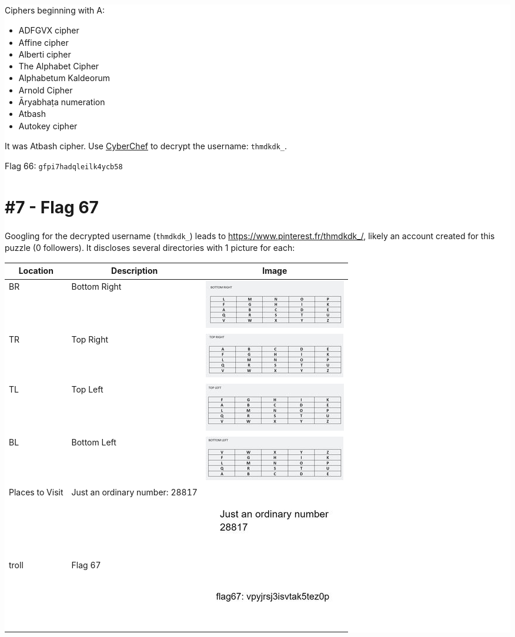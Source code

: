 Ciphers beginning with A:
* ADFGVX cipher
* Affine cipher
* Alberti cipher
* The Alphabet Cipher
* Alphabetum Kaldeorum
* Arnold Cipher
* Āryabhaṭa numeration
* Atbash
* Autokey cipher

It was Atbash cipher. Use [CyberChef](https://gchq.github.io/CyberChef/) to decrypt the username: `thmdkdk_`.

Flag 66: `gfpi7hadqleilk4ycb58`

# #7 - Flag 67

Googling for the decrypted username (`thmdkdk_`) leads to https://www.pinterest.fr/thmdkdk_/, likely an account created for this puzzle (0 followers). It discloses several directories with 1 picture for each:

Location | Description | Image
---|---|---
BR | Bottom Right | !["bottom_right.jpg"](files/bottom_right.jpg)
TR | Top Right | !["top_right.jpg"](files/top_right.jpg)
TL | Top Left | !["top_left.jpg"](files/top_left.jpg)
BL | Bottom Left | !["bottom_left.jpg"](files/bottom_left.jpg)
Places to Visit | Just an ordinary number: 28817 | !["places_to_visit.jpg"](files/places_to_visit.jpg)
troll | Flag 67 | !["troll.jpg"](files/flag67.jpg)
